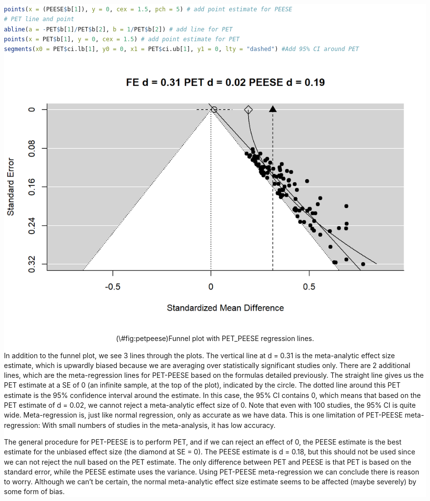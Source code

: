 ```r
points(x = (PEESE$b[1]), y = 0, cex = 1.5, pch = 5) # add point estimate for PEESE
# PET line and point
abline(a = -PET$b[1]/PET$b[2], b = 1/PET$b[2]) # add line for PET
points(x = PET$b[1], y = 0, cex = 1.5) # add point estimate for PET
segments(x0 = PET$ci.lb[1], y0 = 0, x1 = PET$ci.ub[1], y1 = 0, lty = "dashed") #Add 95% CI around PET
```

<div class="figure" style="text-align: center">
<img src="13-bias_files/figure-html/petpeese-1.png" alt="Funnel plot with PET_PEESE regression lines." width="100%" />
<p class="caption">(\#fig:petpeese)Funnel plot with PET_PEESE regression lines.</p>
</div>

In addition to the funnel plot, we see 3 lines through the plots. The vertical line at d = 0.31 is the meta-analytic effect size estimate, which is upwardly biased because we are averaging over statistically significant studies only. There are 2 additional lines, which are the meta-regression lines for PET-PEESE based on the formulas detailed previously. The straight line gives us the PET estimate at a SE of 0 (an infinite sample, at the top of the plot), indicated by the circle. The dotted line around this PET estimate is the 95% confidence interval around the estimate. In this case, the 95% CI contains 0, which means that based on the PET estimate of d = 0.02, we cannot reject a meta-analytic effect size of 0. Note that even with 100 studies, the 95% CI is quite wide. Meta-regression is, just like normal regression, only as accurate as we have data. This is one limitation of PET-PEESE meta-regression: With small numbers of studies in the meta-analysis, it has low accuracy.  

 The general procedure for PET-PEESE is to perform PET, and if we can reject an effect of 0, the PEESE estimate is the best estimate for the unbiased effect size (the diamond at SE = 0). The PEESE estimate is d = 0.18, but this should not be used since we can not reject the null based on the PET estimate. The only difference between PET and PEESE is that PET is based on the standard error, while the PEESE estimate uses the variance. Using PET-PEESE meta-regression we can conclude there is reason to worry. Although we can’t be certain, the normal meta-analytic effect size estimate seems to be affected (maybe severely) by some form of bias.
 